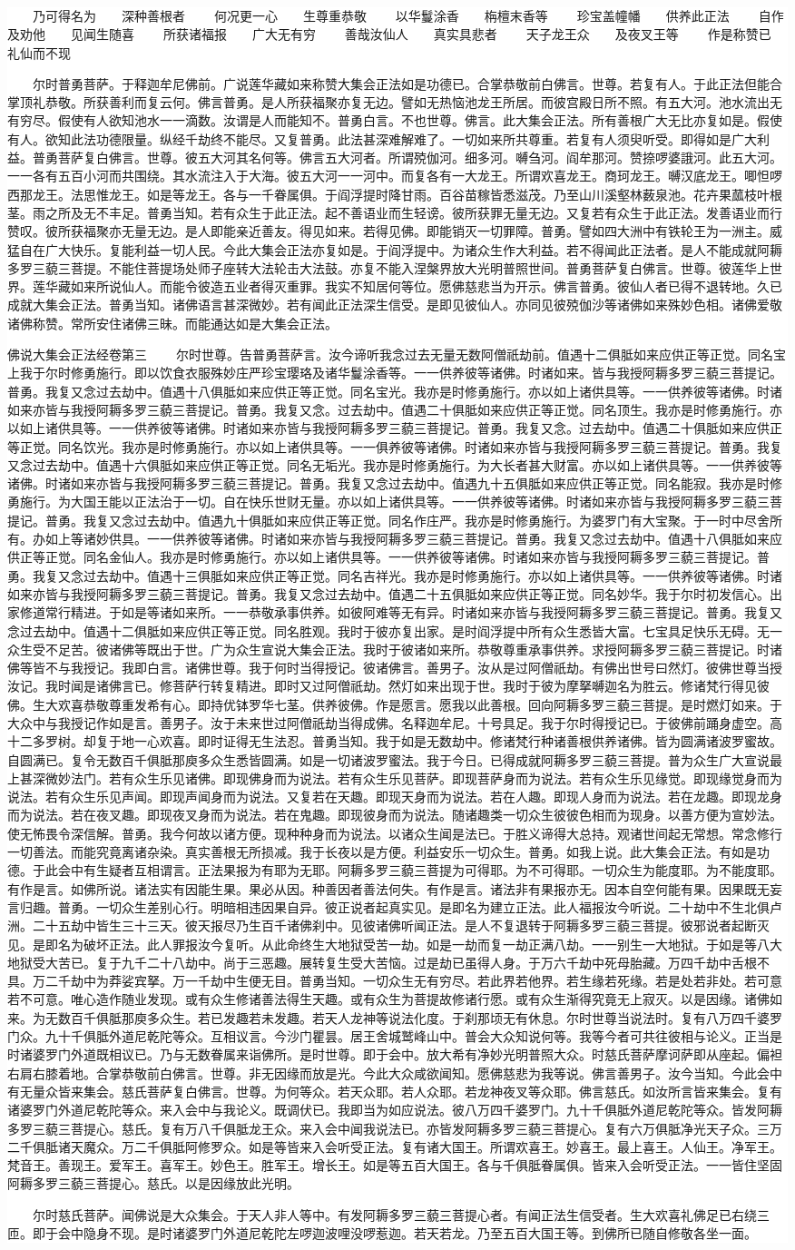 　　乃可得名为　　深种善根者
　　何况更一心　　生尊重恭敬
　　以华鬘涂香　　栴檀末香等
　　珍宝盖幢幡　　供养此正法
　　自作及劝他　　见闻生随喜
　　所获诸福报　　广大无有穷
　　善哉汝仙人　　真实具悲者
　　天子龙王众　　及夜叉王等
　　作是称赞已　　礼仙而不现

　　尔时普勇菩萨。于释迦牟尼佛前。广说莲华藏如来称赞大集会正法如是功德已。合掌恭敬前白佛言。世尊。若复有人。于此正法但能合掌顶礼恭敬。所获善利而复云何。佛言普勇。是人所获福聚亦复无边。譬如无热恼池龙王所居。而彼宫殿日所不照。有五大河。池水流出无有穷尽。假使有人欲知池水一一滴数。汝谓是人而能知不。普勇白言。不也世尊。佛言。此大集会正法。所有善根广大无比亦复如是。假使有人。欲知此法功德限量。纵经千劫终不能尽。又复普勇。此法甚深难解难了。一切如来所共尊重。若复有人须臾听受。即得如是广大利益。普勇菩萨复白佛言。世尊。彼五大河其名何等。佛言五大河者。所谓殑伽河。细多河。嚩刍河。阎牟那河。赞捺啰婆誐河。此五大河。一一各有五百小河而共围绕。其水流注入于大海。彼五大河一一河中。而复各有一大龙王。所谓欢喜龙王。商珂龙王。嚩汉底龙王。唧怛啰西那龙王。法思惟龙王。如是等龙王。各与一千眷属俱。于阎浮提时降甘雨。百谷苗稼皆悉滋茂。乃至山川溪壑林薮泉池。花卉果蓏枝叶根茎。雨之所及无不丰足。普勇当知。若有众生于此正法。起不善语业而生轻谤。彼所获罪无量无边。又复若有众生于此正法。发善语业而行赞叹。彼所获福聚亦无量无边。是人即能亲近善友。得见如来。若得见佛。即能销灭一切罪障。普勇。譬如四大洲中有铁轮王为一洲主。威猛自在广大快乐。复能利益一切人民。今此大集会正法亦复如是。于阎浮提中。为诸众生作大利益。若不得闻此正法者。是人不能成就阿耨多罗三藐三菩提。不能住菩提场处师子座转大法轮击大法鼓。亦复不能入涅槃界放大光明普照世间。普勇菩萨复白佛言。世尊。彼莲华上世界。莲华藏如来所说仙人。而能令彼造五业者得灭重罪。我实不知居何等位。愿佛慈悲当为开示。佛言普勇。彼仙人者已得不退转地。久已成就大集会正法。普勇当知。诸佛语言甚深微妙。若有闻此正法深生信受。是即见彼仙人。亦同见彼殑伽沙等诸佛如来殊妙色相。诸佛爱敬诸佛称赞。常所安住诸佛三昧。而能通达如是大集会正法。

佛说大集会正法经卷第三
　　尔时世尊。告普勇菩萨言。汝今谛听我念过去无量无数阿僧祇劫前。值遇十二俱胝如来应供正等正觉。同名宝上我于尔时修勇施行。即以饮食衣服殊妙庄严珍宝璎珞及诸华鬘涂香等。一一供养彼等诸佛。时诸如来。皆与我授阿耨多罗三藐三菩提记。普勇。我复又念过去劫中。值遇十八俱胝如来应供正等正觉。同名宝光。我亦是时修勇施行。亦以如上诸供具等。一一供养彼等诸佛。时诸如来亦皆与我授阿耨多罗三藐三菩提记。普勇。我复又念。过去劫中。值遇二十俱胝如来应供正等正觉。同名顶生。我亦是时修勇施行。亦以如上诸供具等。一一供养彼等诸佛。时诸如来亦皆与我授阿耨多罗三藐三菩提记。普勇。我复又念。过去劫中。值遇二十俱胝如来应供正等正觉。同名饮光。我亦是时修勇施行。亦以如上诸供具等。一一俱养彼等诸佛。时诸如来亦皆与我授阿耨多罗三藐三菩提记。普勇。我复又念过去劫中。值遇十六俱胝如来应供正等正觉。同名无垢光。我亦是时修勇施行。为大长者甚大财富。亦以如上诸供具等。一一供养彼等诸佛。时诸如来亦皆与我授阿耨多罗三藐三菩提记。普勇。我复又念过去劫中。值遇九十五俱胝如来应供正等正觉。同名能寂。我亦是时修勇施行。为大国王能以正法治于一切。自在快乐世财无量。亦以如上诸供具等。一一供养彼等诸佛。时诸如来亦皆与我授阿耨多罗三藐三菩提记。普勇。我复又念过去劫中。值遇九十俱胝如来应供正等正觉。同名作庄严。我亦是时修勇施行。为婆罗门有大宝聚。于一时中尽舍所有。办如上等诸妙供具。一一供养彼等诸佛。时诸如来亦皆与我授阿耨多罗三藐三菩提记。普勇。我复又念过去劫中。值遇十八俱胝如来应供正等正觉。同名金仙人。我亦是时修勇施行。亦以如上诸供具等。一一供养彼等诸佛。时诸如来亦皆与我授阿耨多罗三藐三菩提记。普勇。我复又念过去劫中。值遇十三俱胝如来应供正等正觉。同名吉祥光。我亦是时修勇施行。亦以如上诸供具等。一一供养彼等诸佛。时诸如来亦皆与我授阿耨多罗三藐三菩提记。普勇。我复又念过去劫中。值遇二十五俱胝如来应供正等正觉。同名妙华。我于尔时初发信心。出家修道常行精进。于如是等诸如来所。一一恭敬承事供养。如彼阿难等无有异。时诸如来亦皆与我授阿耨多罗三藐三菩提记。普勇。我复又念过去劫中。值遇十二俱胝如来应供正等正觉。同名胜观。我时于彼亦复出家。是时阎浮提中所有众生悉皆大富。七宝具足快乐无碍。无一众生受不足苦。彼诸佛等既出于世。广为众生宣说大集会正法。我时于彼诸如来所。恭敬尊重承事供养。求授阿耨多罗三藐三菩提记。时诸佛等皆不与我授记。我即白言。诸佛世尊。我于何时当得授记。彼诸佛言。善男子。汝从是过阿僧祇劫。有佛出世号曰然灯。彼佛世尊当授汝记。我时闻是诸佛言已。修菩萨行转复精进。即时又过阿僧祇劫。然灯如来出现于世。我时于彼为摩拏嚩迦名为胜云。修诸梵行得见彼佛。生大欢喜恭敬尊重发希有心。即持优钵罗华七茎。供养彼佛。作是愿言。愿我以此善根。回向阿耨多罗三藐三菩提。是时燃灯如来。于大众中与我授记作如是言。善男子。汝于未来世过阿僧祇劫当得成佛。名释迦牟尼。十号具足。我于尔时得授记已。于彼佛前踊身虚空。高十二多罗树。却复于地一心欢喜。即时证得无生法忍。普勇当知。我于如是无数劫中。修诸梵行种诸善根供养诸佛。皆为圆满诸波罗蜜故。自圆满已。复令无数百千俱胝那庾多众生悉皆圆满。如是一切诸波罗蜜法。我于今日。已得成就阿耨多罗三藐三菩提。普为众生广大宣说最上甚深微妙法门。若有众生乐见诸佛。即现佛身而为说法。若有众生乐见菩萨。即现菩萨身而为说法。若有众生乐见缘觉。即现缘觉身而为说法。若有众生乐见声闻。即现声闻身而为说法。又复若在天趣。即现天身而为说法。若在人趣。即现人身而为说法。若在龙趣。即现龙身而为说法。若在夜叉趣。即现夜叉身而为说法。若在鬼趣。即现彼身而为说法。随诸趣类一切众生彼彼色相而为现身。以善方便为宣妙法。使无怖畏令深信解。普勇。我今何故以诸方便。现种种身而为说法。以诸众生闻是法已。于胜义谛得大总持。观诸世间起无常想。常念修行一切善法。而能究竟离诸杂染。真实善根无所损减。我于长夜以是方便。利益安乐一切众生。普勇。如我上说。此大集会正法。有如是功德。于此会中有生疑者互相谓言。正法果报为有耶为无耶。阿耨多罗三藐三菩提为可得耶。为不可得耶。一切众生为能度耶。为不能度耶。有作是言。如佛所说。诸法实有因能生果。果必从因。种善因者善法何失。有作是言。诸法非有果报亦无。因本自空何能有果。因果既无妄言归趣。普勇。一切众生差别心行。明暗相违因果自异。彼正说者起真实见。是即名为建立正法。此人福报汝今听说。二十劫中不生北俱卢洲。二十五劫中皆生三十三天。彼天报尽乃生百千诸佛刹中。见彼诸佛听闻正法。是人不复退转于阿耨多罗三藐三菩提。彼邪说者起断灭见。是即名为破坏正法。此人罪报汝今复听。从此命终生大地狱受苦一劫。如是一劫而复一劫正满八劫。一一别生一大地狱。于如是等八大地狱受大苦已。复于九千二十八劫中。尚于三恶趣。展转复生受大苦恼。过是劫已虽得人身。于万六千劫中死母胎藏。万四千劫中舌根不具。万二千劫中为莽娑宾拏。万一千劫中生便无目。普勇当知。一切众生无有穷尽。若此界若他界。若生缘若死缘。若是处若非处。若可意若不可意。唯心造作随业发现。或有众生修诸善法得生天趣。或有众生为菩提故修诸行愿。或有众生渐得究竟无上寂灭。以是因缘。诸佛如来。为无数百千俱胝那庾多众生。若已发趣若未发趣。若天人龙神等说法化度。于刹那顷无有休息。尔时世尊当说法时。复有八万四千婆罗门众。九十千俱胝外道尼乾陀等众。互相议言。今沙门瞿昙。居王舍城鹫峰山中。普会大众知说何等。我等今者可共往彼相与论义。正当是时诸婆罗门外道既相议已。乃与无数眷属来诣佛所。是时世尊。即于会中。放大希有净妙光明普照大众。时慈氏菩萨摩诃萨即从座起。偏袒右肩右膝着地。合掌恭敬前白佛言。世尊。非无因缘而放是光。今此大众咸欲闻知。愿佛慈悲为我等说。佛言善男子。汝今当知。今此会中有无量众皆来集会。慈氏菩萨复白佛言。世尊。为何等众。若天众耶。若人众耶。若龙神夜叉等众耶。佛言慈氏。如汝所言皆来集会。复有诸婆罗门外道尼乾陀等众。来入会中与我论义。既调伏已。我即当为如应说法。彼八万四千婆罗门。九十千俱胝外道尼乾陀等众。皆发阿耨多罗三藐三菩提心。慈氏。复有万八千俱胝龙王众。来入会中闻我说法已。亦皆发阿耨多罗三藐三菩提心。复有六万俱胝净光天子众。三万二千俱胝诸天魔众。万二千俱胝阿修罗众。如是等皆来入会听受正法。复有诸大国王。所谓欢喜王。妙喜王。最上喜王。人仙王。净军王。梵音王。善现王。爱军王。喜军王。妙色王。胜军王。增长王。如是等五百大国王。各与千俱胝眷属俱。皆来入会听受正法。一一皆住坚固阿耨多罗三藐三菩提心。慈氏。以是因缘放此光明。

　　尔时慈氏菩萨。闻佛说是大众集会。于天人非人等中。有发阿耨多罗三藐三菩提心者。有闻正法生信受者。生大欢喜礼佛足已右绕三匝。即于会中隐身不现。是时诸婆罗门外道尼乾陀左啰迦波哩没啰惹迦。若天若龙。乃至五百大国王等。到佛所已随自修敬各坐一面。
